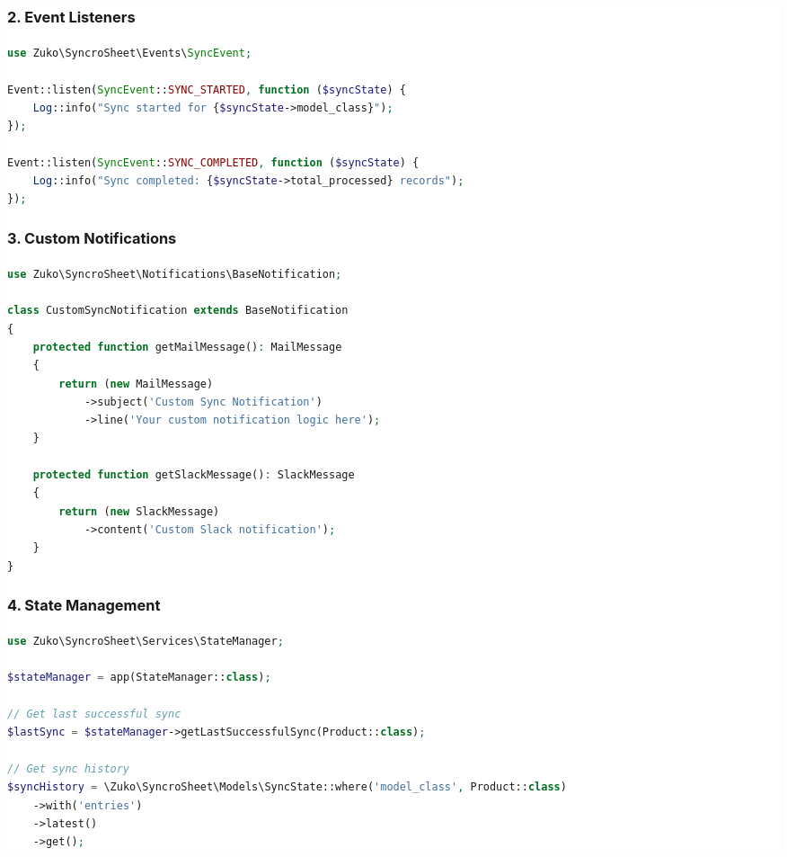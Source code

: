 ### 2. Event Listeners

```php
use Zuko\SyncroSheet\Events\SyncEvent;

Event::listen(SyncEvent::SYNC_STARTED, function ($syncState) {
    Log::info("Sync started for {$syncState->model_class}");
});

Event::listen(SyncEvent::SYNC_COMPLETED, function ($syncState) {
    Log::info("Sync completed: {$syncState->total_processed} records");
});
```

### 3. Custom Notifications

```php
use Zuko\SyncroSheet\Notifications\BaseNotification;

class CustomSyncNotification extends BaseNotification
{
    protected function getMailMessage(): MailMessage
    {
        return (new MailMessage)
            ->subject('Custom Sync Notification')
            ->line('Your custom notification logic here');
    }

    protected function getSlackMessage(): SlackMessage
    {
        return (new SlackMessage)
            ->content('Custom Slack notification');
    }
}
```

### 4. State Management

```php
use Zuko\SyncroSheet\Services\StateManager;

$stateManager = app(StateManager::class);

// Get last successful sync
$lastSync = $stateManager->getLastSuccessfulSync(Product::class);

// Get sync history
$syncHistory = \Zuko\SyncroSheet\Models\SyncState::where('model_class', Product::class)
    ->with('entries')
    ->latest()
    ->get();
```
